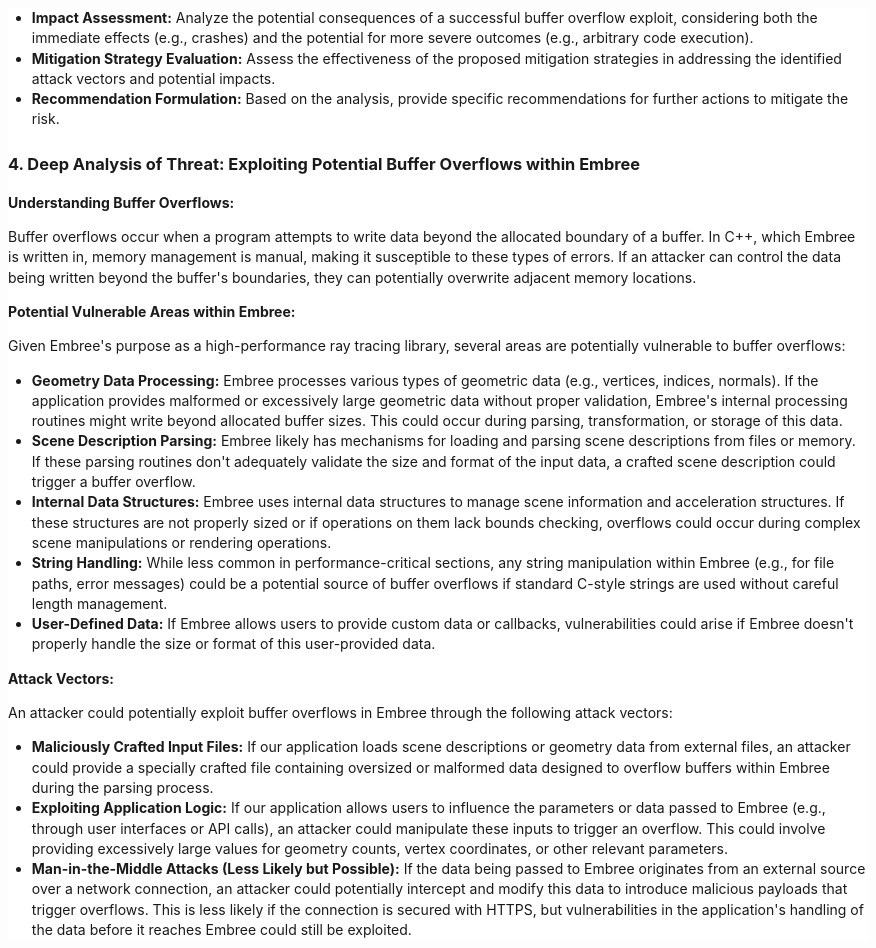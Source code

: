 * **Impact Assessment:** Analyze the potential consequences of a successful buffer overflow exploit, considering both the immediate effects (e.g., crashes) and the potential for more severe outcomes (e.g., arbitrary code execution).
* **Mitigation Strategy Evaluation:** Assess the effectiveness of the proposed mitigation strategies in addressing the identified attack vectors and potential impacts.
* **Recommendation Formulation:** Based on the analysis, provide specific recommendations for further actions to mitigate the risk.

### 4. Deep Analysis of Threat: Exploiting Potential Buffer Overflows within Embree

**Understanding Buffer Overflows:**

Buffer overflows occur when a program attempts to write data beyond the allocated boundary of a buffer. In C++, which Embree is written in, memory management is manual, making it susceptible to these types of errors. If an attacker can control the data being written beyond the buffer's boundaries, they can potentially overwrite adjacent memory locations.

**Potential Vulnerable Areas within Embree:**

Given Embree's purpose as a high-performance ray tracing library, several areas are potentially vulnerable to buffer overflows:

* **Geometry Data Processing:** Embree processes various types of geometric data (e.g., vertices, indices, normals). If the application provides malformed or excessively large geometric data without proper validation, Embree's internal processing routines might write beyond allocated buffer sizes. This could occur during parsing, transformation, or storage of this data.
* **Scene Description Parsing:** Embree likely has mechanisms for loading and parsing scene descriptions from files or memory. If these parsing routines don't adequately validate the size and format of the input data, a crafted scene description could trigger a buffer overflow.
* **Internal Data Structures:** Embree uses internal data structures to manage scene information and acceleration structures. If these structures are not properly sized or if operations on them lack bounds checking, overflows could occur during complex scene manipulations or rendering operations.
* **String Handling:** While less common in performance-critical sections, any string manipulation within Embree (e.g., for file paths, error messages) could be a potential source of buffer overflows if standard C-style strings are used without careful length management.
* **User-Defined Data:** If Embree allows users to provide custom data or callbacks, vulnerabilities could arise if Embree doesn't properly handle the size or format of this user-provided data.

**Attack Vectors:**

An attacker could potentially exploit buffer overflows in Embree through the following attack vectors:

* **Maliciously Crafted Input Files:** If our application loads scene descriptions or geometry data from external files, an attacker could provide a specially crafted file containing oversized or malformed data designed to overflow buffers within Embree during the parsing process.
* **Exploiting Application Logic:** If our application allows users to influence the parameters or data passed to Embree (e.g., through user interfaces or API calls), an attacker could manipulate these inputs to trigger an overflow. This could involve providing excessively large values for geometry counts, vertex coordinates, or other relevant parameters.
* **Man-in-the-Middle Attacks (Less Likely but Possible):** If the data being passed to Embree originates from an external source over a network connection, an attacker could potentially intercept and modify this data to introduce malicious payloads that trigger overflows. This is less likely if the connection is secured with HTTPS, but vulnerabilities in the application's handling of the data before it reaches Embree could still be exploited.
